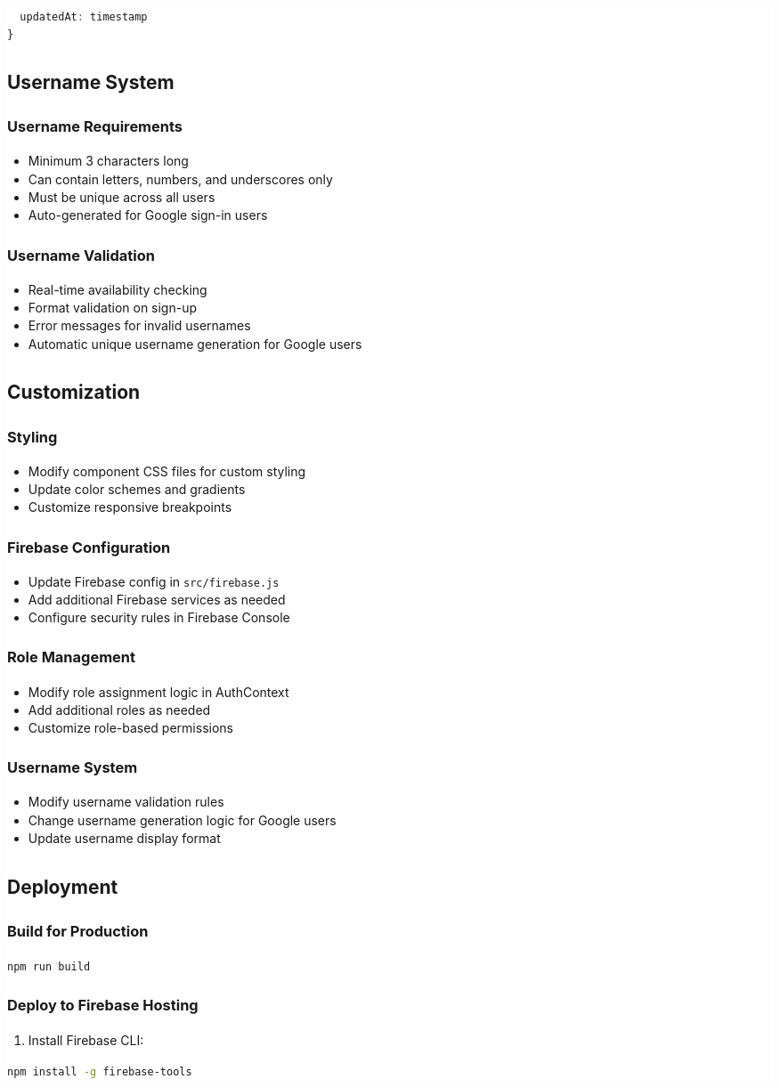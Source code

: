 ```javascript
  updatedAt: timestamp
}
```

## Username System

### Username Requirements
- Minimum 3 characters long
- Can contain letters, numbers, and underscores only
- Must be unique across all users
- Auto-generated for Google sign-in users

### Username Validation
- Real-time availability checking
- Format validation on sign-up
- Error messages for invalid usernames
- Automatic unique username generation for Google users

## Customization

### Styling
- Modify component CSS files for custom styling
- Update color schemes and gradients
- Customize responsive breakpoints

### Firebase Configuration
- Update Firebase config in `src/firebase.js`
- Add additional Firebase services as needed
- Configure security rules in Firebase Console

### Role Management
- Modify role assignment logic in AuthContext
- Add additional roles as needed
- Customize role-based permissions

### Username System
- Modify username validation rules
- Change username generation logic for Google users
- Update username display format

## Deployment

### Build for Production
```bash
npm run build
```

### Deploy to Firebase Hosting
1. Install Firebase CLI:
```bash
npm install -g firebase-tools
```
